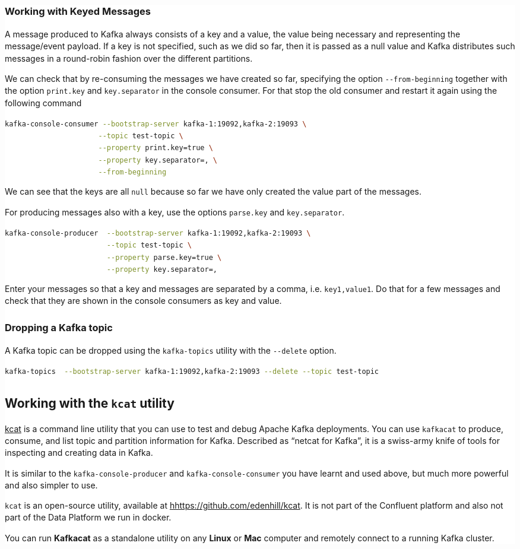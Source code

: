 ### Working with Keyed Messages

A message produced to Kafka always consists of a key and a value, the value being necessary and representing the message/event payload. If a key is not specified, such as we did so far, then it is passed as a null value and Kafka distributes such messages in a round-robin fashion over the different partitions. 

We can check that by re-consuming the messages we have created so far, specifying the option `--from-beginning` together with the option `print.key` and `key.separator` in the console consumer. For that stop the old consumer and restart it again using the following command

```bash
kafka-console-consumer --bootstrap-server kafka-1:19092,kafka-2:19093 \
                      --topic test-topic \
                      --property print.key=true \
                      --property key.separator=, \
                      --from-beginning
```

We can see that the keys are all `null` because so far we have only created the value part of the messages.

For producing messages also with a key, use the options `parse.key` and `key.separator`. 

```bash
kafka-console-producer  --bootstrap-server kafka-1:19092,kafka-2:19093 \
                        --topic test-topic \
                        --property parse.key=true \
                        --property key.separator=,
```

Enter your messages so that a key and messages are separated by a comma, i.e. `key1,value1`.  Do that for a few messages and check that they are shown in the console consumers as key and value. 

### Dropping a Kafka topic

A Kafka topic can be dropped using the `kafka-topics` utility with the `--delete` option. 

```bash
kafka-topics  --bootstrap-server kafka-1:19092,kafka-2:19093 --delete --topic test-topic
```

## Working with the `kcat` utility

[kcat](https://github.com/edenhill/kcat) is a command line utility that you can use to test and debug Apache Kafka deployments. You can use `kafkacat` to produce, consume, and list topic and partition information for Kafka. Described as “netcat for Kafka”, it is a swiss-army knife of tools for inspecting and creating data in Kafka.

It is similar to the `kafka-console-producer` and `kafka-console-consumer` you have learnt and used above, but much more powerful and also simpler to use. 

`kcat` is an open-source utility, available at <hhttps://github.com/edenhill/kcat>. It is not part of the Confluent platform and also not part of the Data Platform we run in docker. 

You can run **Kafkacat** as a standalone utility on any **Linux** or **Mac** computer and remotely connect to a running Kafka cluster. 
